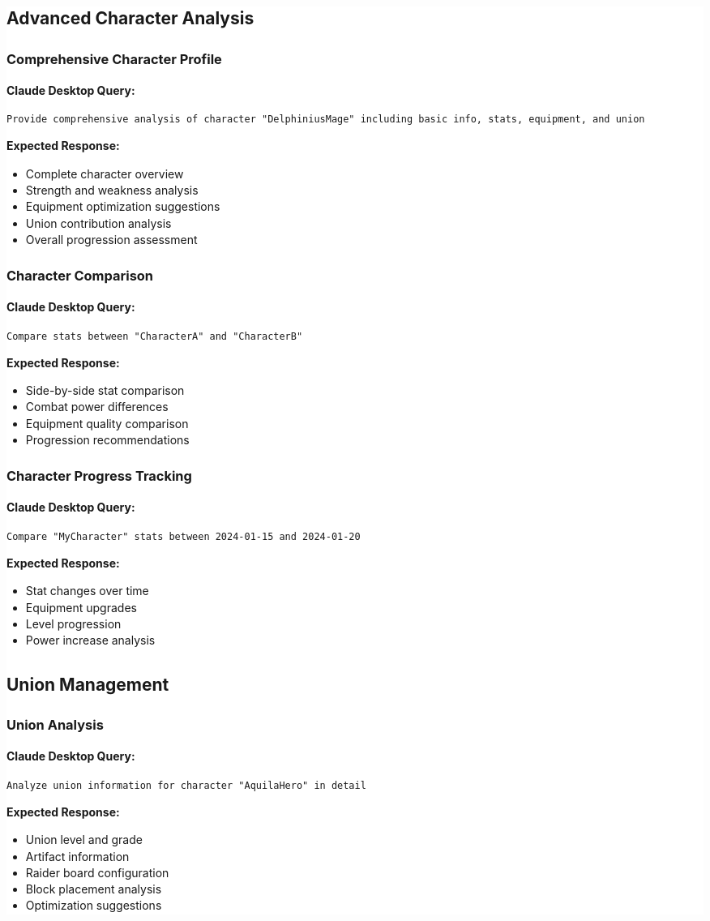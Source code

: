 ## Advanced Character Analysis

### Comprehensive Character Profile

**Claude Desktop Query:**
```
Provide comprehensive analysis of character "DelphiniusMage" including basic info, stats, equipment, and union
```

**Expected Response:**
- Complete character overview
- Strength and weakness analysis
- Equipment optimization suggestions
- Union contribution analysis
- Overall progression assessment

### Character Comparison

**Claude Desktop Query:**
```
Compare stats between "CharacterA" and "CharacterB"
```

**Expected Response:**
- Side-by-side stat comparison
- Combat power differences
- Equipment quality comparison
- Progression recommendations

### Character Progress Tracking

**Claude Desktop Query:**
```
Compare "MyCharacter" stats between 2024-01-15 and 2024-01-20
```

**Expected Response:**
- Stat changes over time
- Equipment upgrades
- Level progression
- Power increase analysis

## Union Management

### Union Analysis

**Claude Desktop Query:**
```
Analyze union information for character "AquilaHero" in detail
```

**Expected Response:**
- Union level and grade
- Artifact information
- Raider board configuration
- Block placement analysis
- Optimization suggestions
